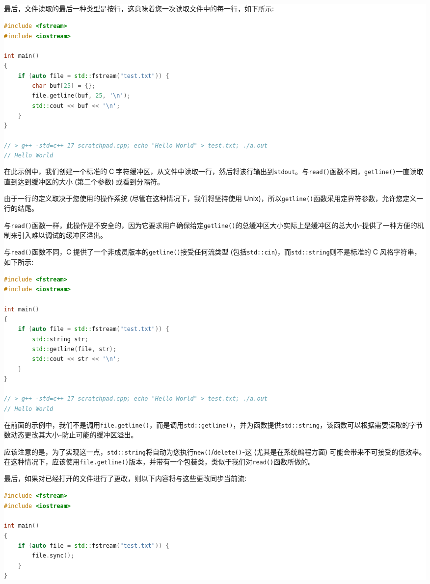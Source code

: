 最后，文件读取的最后一种类型是按行，这意味着您一次读取文件中的每一行，如下所示:

```cpp
#include <fstream>
#include <iostream>

int main()
{
    if (auto file = std::fstream("test.txt")) {
        char buf[25] = {};
        file.getline(buf, 25, '\n');
        std::cout << buf << '\n';
    }
}

// > g++ -std=c++ 17 scratchpad.cpp; echo "Hello World" > test.txt; ./a.out
// Hello World
```

在此示例中，我们创建一个标准的 C 字符缓冲区，从文件中读取一行，然后将该行输出到`stdout`。与`read()`函数不同，`getline()`一直读取直到达到缓冲区的大小 (第二个参数) 或看到分隔符。

由于一行的定义取决于您使用的操作系统 (尽管在这种情况下，我们将坚持使用 Unix)，所以`getline()`函数采用定界符参数，允许您定义一行的结尾。

与`read()`函数一样，此操作是不安全的，因为它要求用户确保给定`getline()`的总缓冲区大小实际上是缓冲区的总大小-提供了一种方便的机制来引入难以调试的缓冲区溢出。

与`read()`函数不同，C 提供了一个非成员版本的`getline()`接受任何流类型 (包括`std::cin`)，而`std::string`则不是标准的 C 风格字符串，如下所示:

```cpp
#include <fstream>
#include <iostream>

int main()
{
    if (auto file = std::fstream("test.txt")) {
        std::string str;
        std::getline(file, str);
        std::cout << str << '\n';
    }
}

// > g++ -std=c++ 17 scratchpad.cpp; echo "Hello World" > test.txt; ./a.out
// Hello World
```

在前面的示例中，我们不是调用`file.getline()`，而是调用`std::getline()`，并为函数提供`std::string`，该函数可以根据需要读取的字节数动态更改其大小-防止可能的缓冲区溢出。

应该注意的是，为了实现这一点，`std::string`将自动为您执行`new()`/`delete()`-这 (尤其是在系统编程方面) 可能会带来不可接受的低效率。在这种情况下，应该使用`file.getline()`版本，并带有一个包装类，类似于我们对`read()`函数所做的。

最后，如果对已经打开的文件进行了更改，则以下内容将与这些更改同步当前流:

```cpp
#include <fstream>
#include <iostream>

int main()
{
    if (auto file = std::fstream("test.txt")) {
        file.sync();
    }
}
```
